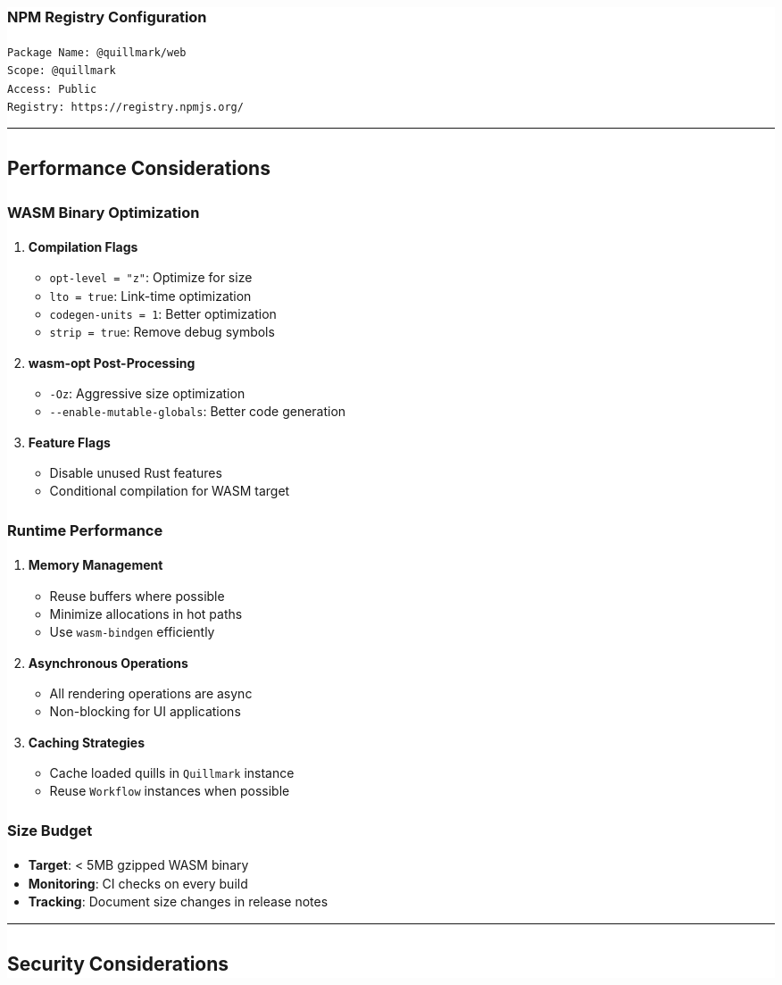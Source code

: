 ### NPM Registry Configuration

```
Package Name: @quillmark/web
Scope: @quillmark
Access: Public
Registry: https://registry.npmjs.org/
```

---

## Performance Considerations

### WASM Binary Optimization

1. **Compilation Flags**
   - `opt-level = "z"`: Optimize for size
   - `lto = true`: Link-time optimization
   - `codegen-units = 1`: Better optimization
   - `strip = true`: Remove debug symbols

2. **wasm-opt Post-Processing**
   - `-Oz`: Aggressive size optimization
   - `--enable-mutable-globals`: Better code generation

3. **Feature Flags**
   - Disable unused Rust features
   - Conditional compilation for WASM target

### Runtime Performance

1. **Memory Management**
   - Reuse buffers where possible
   - Minimize allocations in hot paths
   - Use `wasm-bindgen` efficiently

2. **Asynchronous Operations**
   - All rendering operations are async
   - Non-blocking for UI applications

3. **Caching Strategies**
   - Cache loaded quills in `Quillmark` instance
   - Reuse `Workflow` instances when possible

### Size Budget

- **Target**: < 5MB gzipped WASM binary
- **Monitoring**: CI checks on every build
- **Tracking**: Document size changes in release notes

---

## Security Considerations
